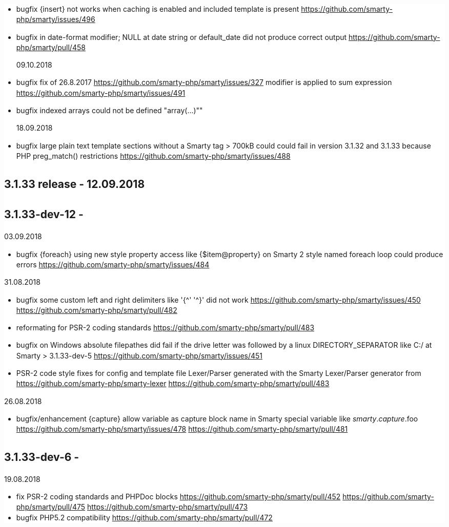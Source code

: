 - bugfix {insert} not works when caching is enabled and included template is present
  https://github.com/smarty-php/smarty/issues/496
- bugfix in date-format modifier; NULL at date string or default_date did not produce correct output
  https://github.com/smarty-php/smarty/pull/458

  09.10.2018

- bugfix fix of 26.8.2017 https://github.com/smarty-php/smarty/issues/327
  modifier is applied to sum expression https://github.com/smarty-php/smarty/issues/491
- bugfix indexed arrays could not be defined "array(...)""

  18.09.2018

- bugfix large plain text template sections without a Smarty tag > 700kB could
  could fail in version 3.1.32 and 3.1.33 because PHP preg_match() restrictions
  https://github.com/smarty-php/smarty/issues/488

## 3.1.33 release - 12.09.2018

## 3.1.33-dev-12 -

03.09.2018

- bugfix {foreach} using new style property access like {$item@property} on
  Smarty 2 style named foreach loop could produce errors https://github.com/smarty-php/smarty/issues/484

31.08.2018

- bugfix some custom left and right delimiters like '{^' '^}' did not work
  https://github.com/smarty-php/smarty/issues/450 https://github.com/smarty-php/smarty/pull/482

- reformating for PSR-2 coding standards https://github.com/smarty-php/smarty/pull/483

- bugfix on Windows absolute filepathes did fail if the drive letter was followed by a linux DIRECTORY_SEPARATOR
  like C:/ at Smarty > 3.1.33-dev-5 https://github.com/smarty-php/smarty/issues/451

- PSR-2 code style fixes for config and template file Lexer/Parser generated with
  the Smarty Lexer/Parser generator from https://github.com/smarty-php/smarty-lexer
  https://github.com/smarty-php/smarty/pull/483

26.08.2018

- bugfix/enhancement {capture} allow variable as capture block name in Smarty special variable
  like $smarty.capture.$foo https://github.com/smarty-php/smarty/issues/478 https://github.com/smarty-php/smarty/pull/481

## 3.1.33-dev-6 -

19.08.2018

- fix PSR-2 coding standards and PHPDoc blocks https://github.com/smarty-php/smarty/pull/452
  https://github.com/smarty-php/smarty/pull/475
  https://github.com/smarty-php/smarty/pull/473
- bugfix PHP5.2 compatibility https://github.com/smarty-php/smarty/pull/472
